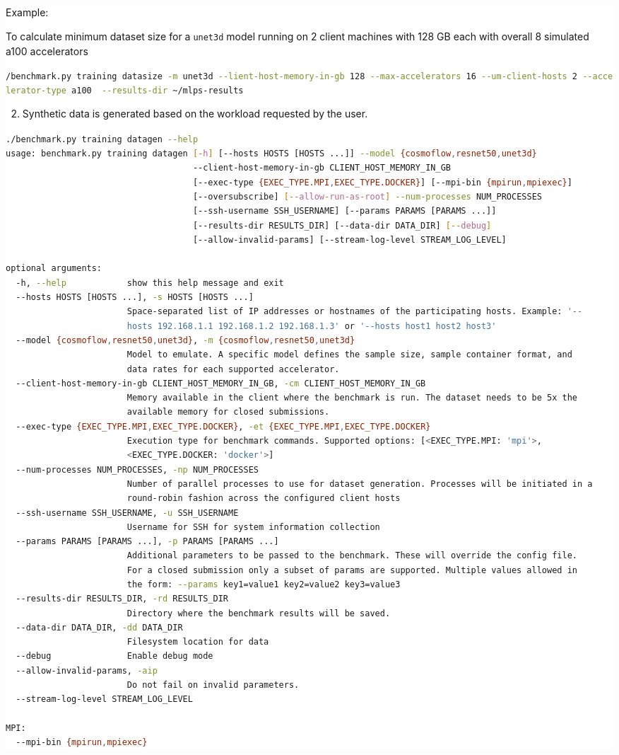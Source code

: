 Example:

To calculate minimum dataset size for a `unet3d` model running on 2 client machines with 128 GB each with overall 8 simulated a100 accelerators

```bash
/benchmark.py training datasize -m unet3d --lient-host-memory-in-gb 128 --max-accelerators 16 --um-client-hosts 2 --accelerator-type a100  --results-dir ~/mlps-results
```

2. Synthetic data is generated based on the workload requested by the user.

```bash
./benchmark.py training datagen --help
usage: benchmark.py training datagen [-h] [--hosts HOSTS [HOSTS ...]] --model {cosmoflow,resnet50,unet3d}
                                     --client-host-memory-in-gb CLIENT_HOST_MEMORY_IN_GB
                                     [--exec-type {EXEC_TYPE.MPI,EXEC_TYPE.DOCKER}] [--mpi-bin {mpirun,mpiexec}]
                                     [--oversubscribe] [--allow-run-as-root] --num-processes NUM_PROCESSES
                                     [--ssh-username SSH_USERNAME] [--params PARAMS [PARAMS ...]]
                                     [--results-dir RESULTS_DIR] [--data-dir DATA_DIR] [--debug]
                                     [--allow-invalid-params] [--stream-log-level STREAM_LOG_LEVEL]

optional arguments:
  -h, --help            show this help message and exit
  --hosts HOSTS [HOSTS ...], -s HOSTS [HOSTS ...]
                        Space-separated list of IP addresses or hostnames of the participating hosts. Example: '--
                        hosts 192.168.1.1 192.168.1.2 192.168.1.3' or '--hosts host1 host2 host3'
  --model {cosmoflow,resnet50,unet3d}, -m {cosmoflow,resnet50,unet3d}
                        Model to emulate. A specific model defines the sample size, sample container format, and
                        data rates for each supported accelerator.
  --client-host-memory-in-gb CLIENT_HOST_MEMORY_IN_GB, -cm CLIENT_HOST_MEMORY_IN_GB
                        Memory available in the client where the benchmark is run. The dataset needs to be 5x the
                        available memory for closed submissions.
  --exec-type {EXEC_TYPE.MPI,EXEC_TYPE.DOCKER}, -et {EXEC_TYPE.MPI,EXEC_TYPE.DOCKER}
                        Execution type for benchmark commands. Supported options: [<EXEC_TYPE.MPI: 'mpi'>,
                        <EXEC_TYPE.DOCKER: 'docker'>]
  --num-processes NUM_PROCESSES, -np NUM_PROCESSES
                        Number of parallel processes to use for dataset generation. Processes will be initiated in a
                        round-robin fashion across the configured client hosts
  --ssh-username SSH_USERNAME, -u SSH_USERNAME
                        Username for SSH for system information collection
  --params PARAMS [PARAMS ...], -p PARAMS [PARAMS ...]
                        Additional parameters to be passed to the benchmark. These will override the config file.
                        For a closed submission only a subset of params are supported. Multiple values allowed in
                        the form: --params key1=value1 key2=value2 key3=value3
  --results-dir RESULTS_DIR, -rd RESULTS_DIR
                        Directory where the benchmark results will be saved.
  --data-dir DATA_DIR, -dd DATA_DIR
                        Filesystem location for data
  --debug               Enable debug mode
  --allow-invalid-params, -aip
                        Do not fail on invalid parameters.
  --stream-log-level STREAM_LOG_LEVEL

MPI:
  --mpi-bin {mpirun,mpiexec}
```